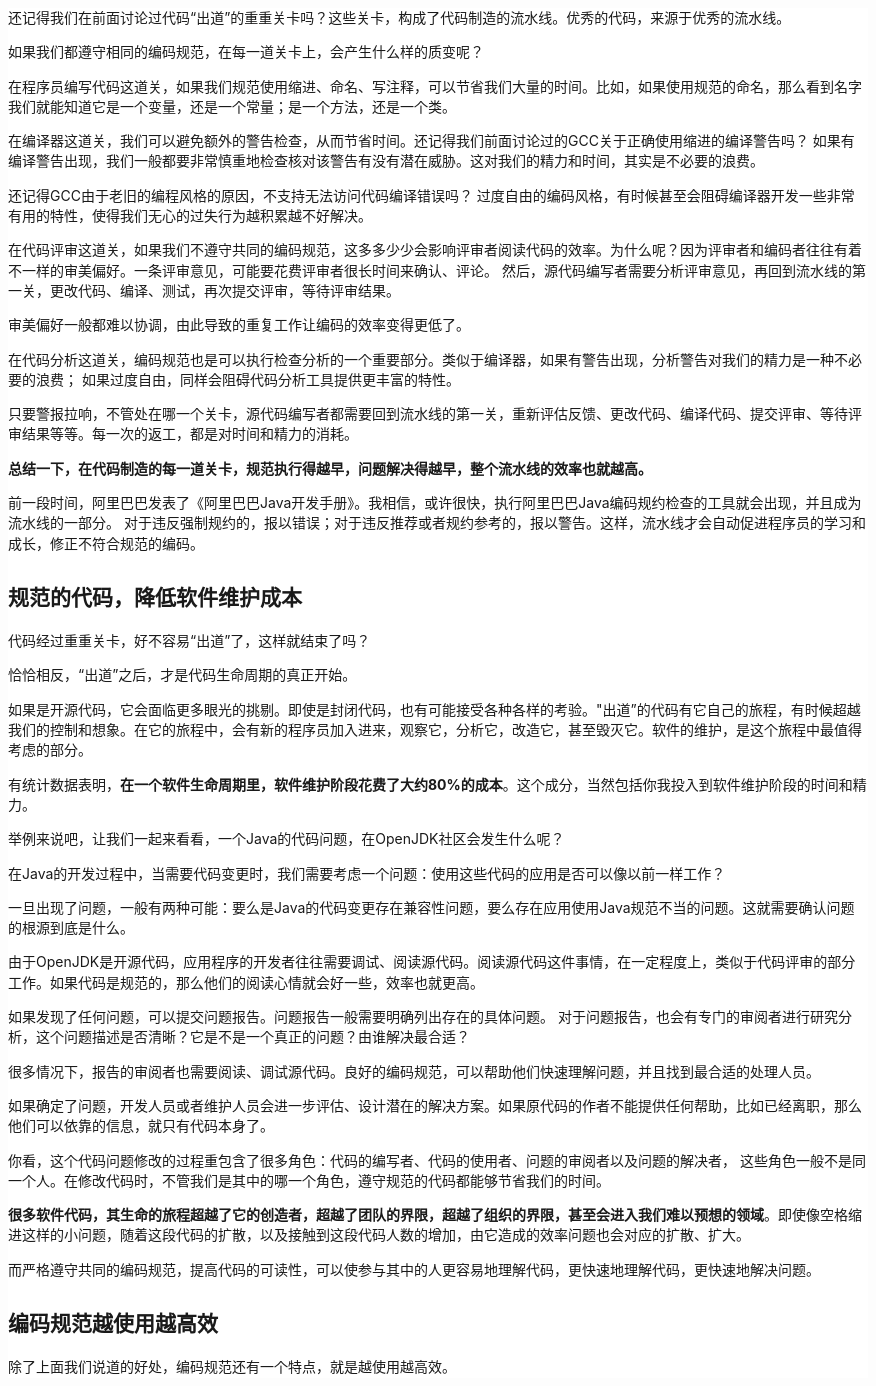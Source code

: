 还记得我们在前面讨论过代码“出道”的重重关卡吗？这些关卡，构成了代码制造的流水线。优秀的代码，来源于优秀的流水线。

如果我们都遵守相同的编码规范，在每一道关卡上，会产生什么样的质变呢？

在程序员编写代码这道关，如果我们规范使用缩进、命名、写注释，可以节省我们大量的时间。比如，如果使用规范的命名，那么看到名字我们就能知道它是一个变量，还是一个常量；是一个方法，还是一个类。

在编译器这道关，我们可以避免额外的警告检查，从而节省时间。还记得我们前面讨论过的GCC关于正确使用缩进的编译警告吗？ 如果有编译警告出现，我们一般都要非常慎重地检查核对该警告有没有潜在威胁。这对我们的精力和时间，其实是不必要的浪费。

还记得GCC由于老旧的编程风格的原因，不支持无法访问代码编译错误吗？ 过度自由的编码风格，有时候甚至会阻碍编译器开发一些非常有用的特性，使得我们无心的过失行为越积累越不好解决。

在代码评审这道关，如果我们不遵守共同的编码规范，这多多少少会影响评审者阅读代码的效率。为什么呢？因为评审者和编码者往往有着不一样的审美偏好。一条评审意见，可能要花费评审者很长时间来确认、评论。 然后，源代码编写者需要分析评审意见，再回到流水线的第一关，更改代码、编译、测试，再次提交评审，等待评审结果。

审美偏好一般都难以协调，由此导致的重复工作让编码的效率变得更低了。

在代码分析这道关，编码规范也是可以执行检查分析的一个重要部分。类似于编译器，如果有警告出现，分析警告对我们的精力是一种不必要的浪费； 如果过度自由，同样会阻碍代码分析工具提供更丰富的特性。

只要警报拉响，不管处在哪一个关卡，源代码编写者都需要回到流水线的第一关，重新评估反馈、更改代码、编译代码、提交评审、等待评审结果等等。每一次的返工，都是对时间和精力的消耗。

**总结一下，在代码制造的每一道关卡，规范执行得越早，问题解决得越早，整个流水线的效率也就越高。**

前一段时间，阿里巴巴发表了《阿里巴巴Java开发手册》。我相信，或许很快，执行阿里巴巴Java编码规约检查的工具就会出现，并且成为流水线的一部分。 对于违反强制规约的，报以错误；对于违反推荐或者规约参考的，报以警告。这样，流水线才会自动促进程序员的学习和成长，修正不符合规范的编码。

## 规范的代码，降低软件维护成本

代码经过重重关卡，好不容易“出道”了，这样就结束了吗？

恰恰相反，“出道”之后，才是代码生命周期的真正开始。

如果是开源代码，它会面临更多眼光的挑剔。即使是封闭代码，也有可能接受各种各样的考验。"出道”的代码有它自己的旅程，有时候超越我们的控制和想象。在它的旅程中，会有新的程序员加入进来，观察它，分析它，改造它，甚至毁灭它。软件的维护，是这个旅程中最值得考虑的部分。

有统计数据表明，**在一个软件生命周期里，软件维护阶段花费了大约80%的成本**。这个成分，当然包括你我投入到软件维护阶段的时间和精力。

举例来说吧，让我们一起来看看，一个Java的代码问题，在OpenJDK社区会发生什么呢？

在Java的开发过程中，当需要代码变更时，我们需要考虑一个问题：使用这些代码的应用是否可以像以前一样工作？

一旦出现了问题，一般有两种可能：要么是Java的代码变更存在兼容性问题，要么存在应用使用Java规范不当的问题。这就需要确认问题的根源到底是什么。

由于OpenJDK是开源代码，应用程序的开发者往往需要调试、阅读源代码。阅读源代码这件事情，在一定程度上，类似于代码评审的部分工作。如果代码是规范的，那么他们的阅读心情就会好一些，效率也就更高。

如果发现了任何问题，可以提交问题报告。问题报告一般需要明确列出存在的具体问题。 对于问题报告，也会有专门的审阅者进行研究分析，这个问题描述是否清晰？它是不是一个真正的问题？由谁解决最合适？

很多情况下，报告的审阅者也需要阅读、调试源代码。良好的编码规范，可以帮助他们快速理解问题，并且找到最合适的处理人员。

如果确定了问题，开发人员或者维护人员会进一步评估、设计潜在的解决方案。如果原代码的作者不能提供任何帮助，比如已经离职，那么他们可以依靠的信息，就只有代码本身了。

你看，这个代码问题修改的过程重包含了很多角色：代码的编写者、代码的使用者、问题的审阅者以及问题的解决者， 这些角色一般不是同一个人。在修改代码时，不管我们是其中的哪一个角色，遵守规范的代码都能够节省我们的时间。

**很多软件代码，其生命的旅程超越了它的创造者，超越了团队的界限，超越了组织的界限，甚至会进入我们难以预想的领域**。即使像空格缩进这样的小问题，随着这段代码的扩散，以及接触到这段代码人数的增加，由它造成的效率问题也会对应的扩散、扩大。

而严格遵守共同的编码规范，提高代码的可读性，可以使参与其中的人更容易地理解代码，更快速地理解代码，更快速地解决问题。

## 编码规范越使用越高效

除了上面我们说道的好处，编码规范还有一个特点，就是越使用越高效。
